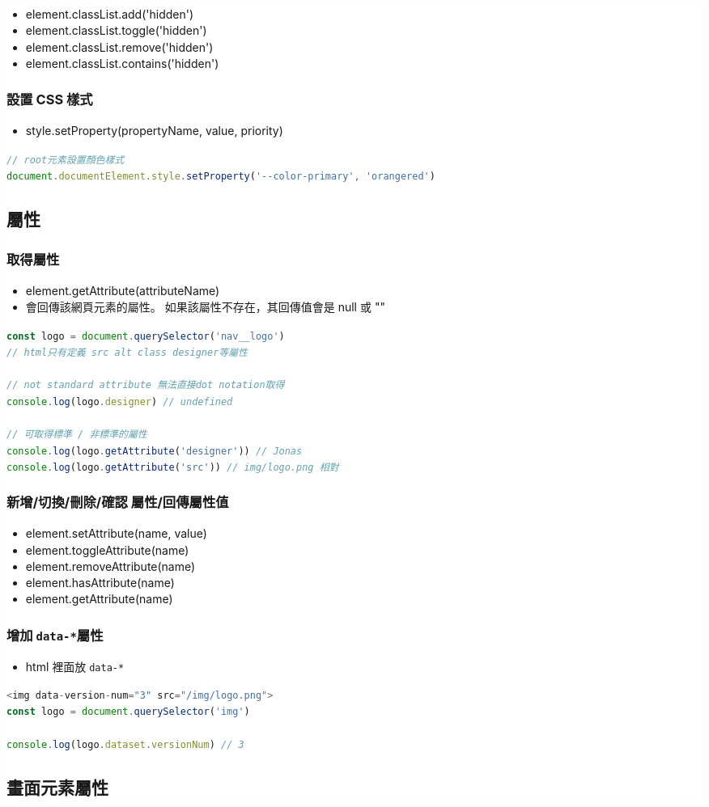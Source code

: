 - element.classList.add('hidden')
- element.classList.toggle('hidden')
- element.classList.remove('hidden')
- element.classList.contains('hidden')

### 設置 CSS 樣式

- style.setProperty(propertyName, value, priority)

```js
// root元素設置顏色樣式
document.documentElement.style.setProperty('--color-primary', 'orangered')
```

## 屬性

### 取得屬性

- element.getAttribute(attributeName)
- 會回傳該網頁元素的屬性。 如果該屬性不存在，其回傳值會是 null 或 ""

```js
const logo = document.querySelector('nav__logo')
// html只有定義 src alt class designer等屬性

// not standard attribute 無法直接dot notation取得
console.log(logo.designer) // undefined

// 可取得標準 / 非標準的屬性
console.log(logo.getAttribute('designer')) // Jonas
console.log(logo.getAttribute('src')) // img/logo.png 相對
```

### 新增/切換/刪除/確認 屬性/回傳屬性值

- element.setAttribute(name, value)
- element.toggleAttribute(name)
- element.removeAttribute(name)
- element.hasAttribute(name)
- element.getAttribute(name)

### 增加 `data-*`屬性

- html 裡面放 `data-*`

```js
<img data-version-num="3" src="/img/logo.png">
const logo = document.querySelector('img')

console.log(logo.dataset.versionNum) // 3
```

## 畫面元素屬性
